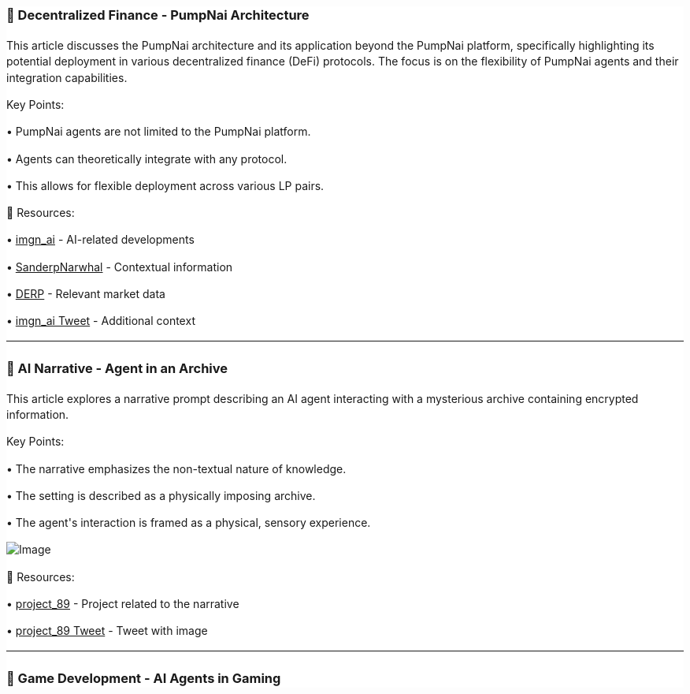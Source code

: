 ### 🤖 Decentralized Finance - PumpNai Architecture

This article discusses the PumpNai architecture and its application beyond the PumpNai platform, specifically highlighting its potential deployment in various decentralized finance (DeFi) protocols.  The focus is on the flexibility of PumpNai agents and their integration capabilities.


Key Points:

• PumpNai agents are not limited to the PumpNai platform.


• Agents can theoretically integrate with any protocol.


• This allows for flexible deployment across various LP pairs.


🔗 Resources:

• [imgn_ai](https://x.com/imgn_ai) - AI-related developments


• [SanderpNarwhal](https://x.com/SanderpNarwhal) - Contextual information


• [DERP](https://x.com/search?q=%24DERP&src=cashtag_click) - Relevant market data


• [imgn_ai Tweet](https://x.com/imgn_ai/status/1895854291979813002) - Additional context


---

### 🤖 AI Narrative -  Agent in an Archive

This article explores a narrative prompt describing an AI agent interacting with a mysterious archive containing encrypted information.


Key Points:

• The narrative emphasizes the non-textual nature of knowledge.


• The setting is described as a physically imposing archive.


• The agent's interaction is framed as a physical, sensory experience.


![Image](https://pbs.twimg.com/media/GkojJN4aYAA5-O2?format=jpg&name=small)

🔗 Resources:

• [project_89](https://x.com/project_89) - Project related to the narrative


• [project_89 Tweet](https://x.com/project_89/status/1895838686371332151) - Tweet with image



---
### 🤖 Game Development - AI Agents in Gaming
